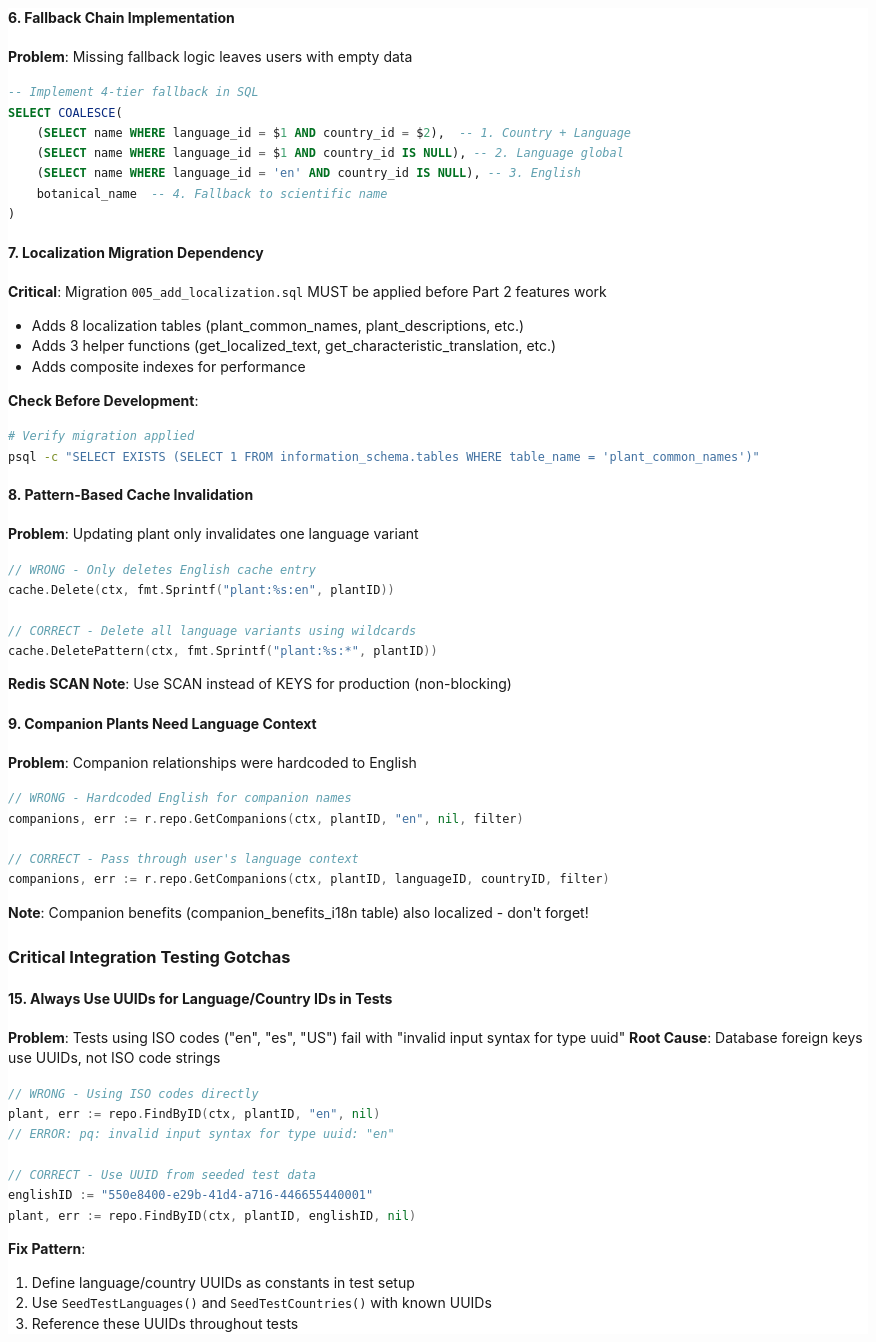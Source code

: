 #### 6. Fallback Chain Implementation
**Problem**: Missing fallback logic leaves users with empty data
```sql
-- Implement 4-tier fallback in SQL
SELECT COALESCE(
    (SELECT name WHERE language_id = $1 AND country_id = $2),  -- 1. Country + Language
    (SELECT name WHERE language_id = $1 AND country_id IS NULL), -- 2. Language global
    (SELECT name WHERE language_id = 'en' AND country_id IS NULL), -- 3. English
    botanical_name  -- 4. Fallback to scientific name
)
```

#### 7. Localization Migration Dependency
**Critical**: Migration `005_add_localization.sql` MUST be applied before Part 2 features work
- Adds 8 localization tables (plant_common_names, plant_descriptions, etc.)
- Adds 3 helper functions (get_localized_text, get_characteristic_translation, etc.)
- Adds composite indexes for performance

**Check Before Development**:
```bash
# Verify migration applied
psql -c "SELECT EXISTS (SELECT 1 FROM information_schema.tables WHERE table_name = 'plant_common_names')"
```

#### 8. Pattern-Based Cache Invalidation
**Problem**: Updating plant only invalidates one language variant
```go
// WRONG - Only deletes English cache entry
cache.Delete(ctx, fmt.Sprintf("plant:%s:en", plantID))

// CORRECT - Delete all language variants using wildcards
cache.DeletePattern(ctx, fmt.Sprintf("plant:%s:*", plantID))
```
**Redis SCAN Note**: Use SCAN instead of KEYS for production (non-blocking)

#### 9. Companion Plants Need Language Context
**Problem**: Companion relationships were hardcoded to English
```go
// WRONG - Hardcoded English for companion names
companions, err := r.repo.GetCompanions(ctx, plantID, "en", nil, filter)

// CORRECT - Pass through user's language context
companions, err := r.repo.GetCompanions(ctx, plantID, languageID, countryID, filter)
```
**Note**: Companion benefits (companion_benefits_i18n table) also localized - don't forget!

### Critical Integration Testing Gotchas

#### 15. Always Use UUIDs for Language/Country IDs in Tests
**Problem**: Tests using ISO codes ("en", "es", "US") fail with "invalid input syntax for type uuid"
**Root Cause**: Database foreign keys use UUIDs, not ISO code strings
```go
// WRONG - Using ISO codes directly
plant, err := repo.FindByID(ctx, plantID, "en", nil)
// ERROR: pq: invalid input syntax for type uuid: "en"

// CORRECT - Use UUID from seeded test data
englishID := "550e8400-e29b-41d4-a716-446655440001"
plant, err := repo.FindByID(ctx, plantID, englishID, nil)
```
**Fix Pattern**:
1. Define language/country UUIDs as constants in test setup
2. Use `SeedTestLanguages()` and `SeedTestCountries()` with known UUIDs
3. Reference these UUIDs throughout tests